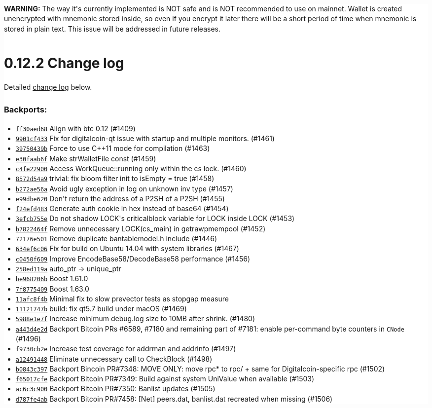 **WARNING:** The way it's currently implemented is NOT safe and is NOT recommended to use on mainnet. Wallet is created unencrypted with mnemonic stored inside, so even if you encrypt it later there will be a short period of time when mnemonic is stored in plain text. This issue will be addressed in future releases.

0.12.2 Change log
=================

Detailed [change log](https://github.com/digitalcoinpay/digitalcoin/compare/v0.12.1.x...digitalcoinpay:v0.12.2.x) below.

### Backports:
- [`ff30aed68`](https://github.com/digitalcoinpay/digitalcoin/commit/ff30aed68) Align with btc 0.12 (#1409)
- [`9901cf433`](https://github.com/digitalcoinpay/digitalcoin/commit/9901cf433) Fix for digitalcoin-qt issue with startup and multiple monitors. (#1461)
- [`39750439b`](https://github.com/digitalcoinpay/digitalcoin/commit/39750439b) Force to use C++11 mode for compilation (#1463)
- [`e30faab6f`](https://github.com/digitalcoinpay/digitalcoin/commit/e30faab6f) Make strWalletFile const (#1459)
- [`c4fe22900`](https://github.com/digitalcoinpay/digitalcoin/commit/c4fe22900) Access WorkQueue::running only within the cs lock. (#1460)
- [`8572d54a9`](https://github.com/digitalcoinpay/digitalcoin/commit/8572d54a9) trivial: fix bloom filter init to isEmpty = true (#1458)
- [`b272ae56a`](https://github.com/digitalcoinpay/digitalcoin/commit/b272ae56a) Avoid ugly exception in log on unknown inv type (#1457)
- [`e99dbe620`](https://github.com/digitalcoinpay/digitalcoin/commit/e99dbe620) Don't return the address of a P2SH of a P2SH (#1455)
- [`f24efd483`](https://github.com/digitalcoinpay/digitalcoin/commit/f24efd483) Generate auth cookie in hex instead of base64 (#1454)
- [`3efcb755e`](https://github.com/digitalcoinpay/digitalcoin/commit/3efcb755e) Do not shadow LOCK's criticalblock variable for LOCK inside LOCK (#1453)
- [`b7822464f`](https://github.com/digitalcoinpay/digitalcoin/commit/b7822464f) Remove unnecessary LOCK(cs_main) in getrawpmempool (#1452)
- [`72176e501`](https://github.com/digitalcoinpay/digitalcoin/commit/72176e501) Remove duplicate bantablemodel.h include (#1446)
- [`634ef6c06`](https://github.com/digitalcoinpay/digitalcoin/commit/634ef6c06) Fix for build on Ubuntu 14.04 with system libraries (#1467)
- [`c0450f609`](https://github.com/digitalcoinpay/digitalcoin/commit/c0450f609) Improve EncodeBase58/DecodeBase58 performance (#1456)
- [`258ed119a`](https://github.com/digitalcoinpay/digitalcoin/commit/258ed119a) auto_ptr → unique_ptr
- [`be968206b`](https://github.com/digitalcoinpay/digitalcoin/commit/be968206b) Boost 1.61.0
- [`7f8775409`](https://github.com/digitalcoinpay/digitalcoin/commit/7f8775409) Boost 1.63.0
- [`11afc8f4b`](https://github.com/digitalcoinpay/digitalcoin/commit/11afc8f4b) Minimal fix to slow prevector tests as stopgap measure
- [`11121747b`](https://github.com/digitalcoinpay/digitalcoin/commit/11121747b) build: fix qt5.7 build under macOS (#1469)
- [`5988e1e7f`](https://github.com/digitalcoinpay/digitalcoin/commit/5988e1e7f) Increase minimum debug.log size to 10MB after shrink. (#1480)
- [`a443d4e2d`](https://github.com/digitalcoinpay/digitalcoin/commit/a443d4e2d) Backport Bitcoin PRs #6589, #7180 and remaining part of #7181: enable per-command byte counters in `CNode` (#1496)
- [`f9730cb2e`](https://github.com/digitalcoinpay/digitalcoin/commit/f9730cb2e) Increase test coverage for addrman and addrinfo (#1497)
- [`a12491448`](https://github.com/digitalcoinpay/digitalcoin/commit/a12491448) Eliminate unnecessary call to CheckBlock (#1498)
- [`b0843c397`](https://github.com/digitalcoinpay/digitalcoin/commit/b0843c397) Backport Bincoin PR#7348: MOVE ONLY: move rpc* to rpc/ + same for Digitalcoin-specific rpc (#1502)
- [`f65017cfe`](https://github.com/digitalcoinpay/digitalcoin/commit/f65017cfe) Backport Bitcoin PR#7349: Build against system UniValue when available (#1503)
- [`ac6c3c900`](https://github.com/digitalcoinpay/digitalcoin/commit/ac6c3c900) Backport Bitcoin PR#7350: Banlist updates (#1505)
- [`d787fe4ab`](https://github.com/digitalcoinpay/digitalcoin/commit/d787fe4ab) Backport Bitcoin PR#7458: [Net] peers.dat, banlist.dat recreated when missing (#1506)